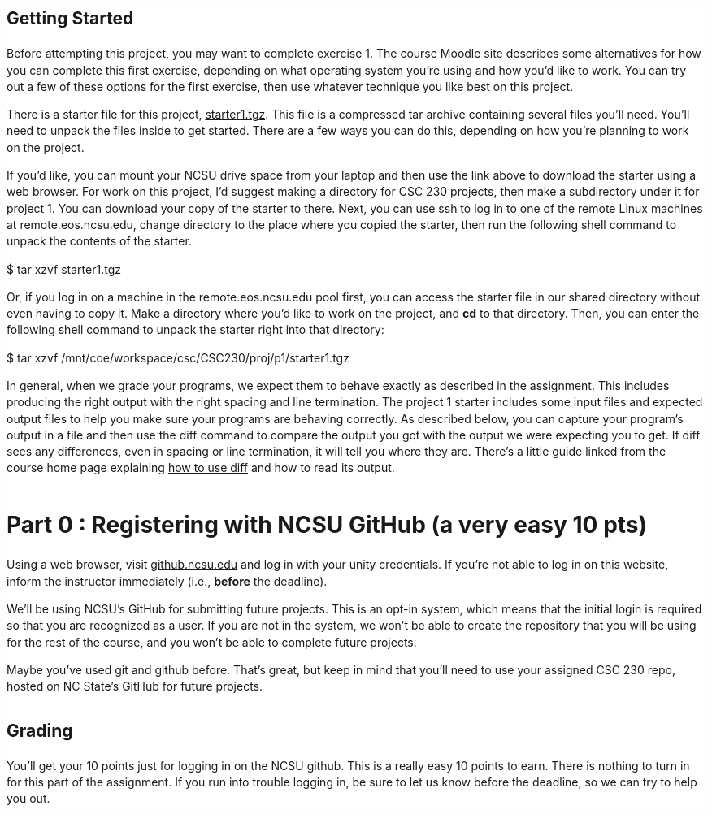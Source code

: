 <h2>Getting Started</h2>
Before attempting this project, you may want to complete exercise 1. The course Moodle site describes some alternatives for how you can complete this first exercise, depending on what operating system you’re using and how you’d like to work. You can try out a few of these options for the first exercise, then use whatever technique you like best on this project.

There is a starter file for this project, <a href="https://pages.github.ncsu.edu/engr-csc230-staff/web/proj/p1/starter1.tgz">starter1.t</a><a href="https://pages.github.ncsu.edu/engr-csc230-staff/web/proj/p1/starter1.tgz">g</a><a href="https://pages.github.ncsu.edu/engr-csc230-staff/web/proj/p1/starter1.tgz">z</a>. This file is a compressed tar archive containing several files you’ll need. You’ll need to unpack the files inside to get started. There are a few ways you can do this, depending on how you’re planning to work on the project.

If you’d like, you can mount your NCSU drive space from your laptop and then use the link above to download the starter using a web browser. For work on this project, I’d suggest making a directory for CSC 230 projects, then make a subdirectory under it for project 1. You can download your copy of the starter to there. Next, you can use ssh to log in to one of the remote Linux machines at remote.eos.ncsu.edu, change directory to the place where you copied the starter, then run the following shell command to unpack the contents of the starter.

$ tar xzvf starter1.tgz

Or, if you log in on a machine in the remote.eos.ncsu.edu pool first, you can access the starter file in our shared directory without even having to copy it. Make a directory where you’d like to work on the project, and <strong>cd</strong> to that directory. Then, you can enter the following shell command to unpack the starter right into that directory:

$ tar xzvf /mnt/coe/workspace/csc/CSC230/proj/p1/starter1.tgz

In general, when we grade your programs, we expect them to behave exactly as described in the assignment. This includes producing the right output with the right spacing and line termination. The project 1 starter includes some input files and expected output files to help you make sure your programs are behaving correctly. As described below, you can capture your program’s output in a file and then use the diff command to compare the output you got with the output we were expecting you to get. If diff sees any differences, even in spacing or line termination, it will tell you where they are. There’s a little guide linked from the course home page explaining <a href="https://pages.github.ncsu.edu/engr-csc230-staff/web/guide/diff.pdf">how to use diff</a> and how to read its output.

<h1>Part 0 : Registering with NCSU GitHub (a very easy 10 pts)</h1>
Using a web browser, visit <a href="http://github.ncsu.edu/">g</a><a href="http://github.ncsu.edu/">ithub.ncsu.edu</a> and log in with your unity credentials. If you’re not able to log in on this website, inform the instructor immediately (i.e., <strong>before</strong> the deadline).

We’ll be using NCSU’s GitHub for submitting future projects. This is an opt-in system, which means that the initial login is required so that you are recognized as a user. If you are not in the system, we won’t be able to create the repository that you will be using for the rest of the course, and you won’t be able to complete future projects.

Maybe you’ve used git and github before. That’s great, but keep in mind that you’ll need to use your assigned CSC 230 repo, hosted on NC State’s GitHub for future projects.

<h2>Grading</h2>
You’ll get your 10 points just for logging in on the NCSU github. This is a really easy 10 points to earn. There is nothing to turn in for this part of the assignment. If you run into trouble logging in, be sure to let us know before the deadline, so we can try to help you out.
